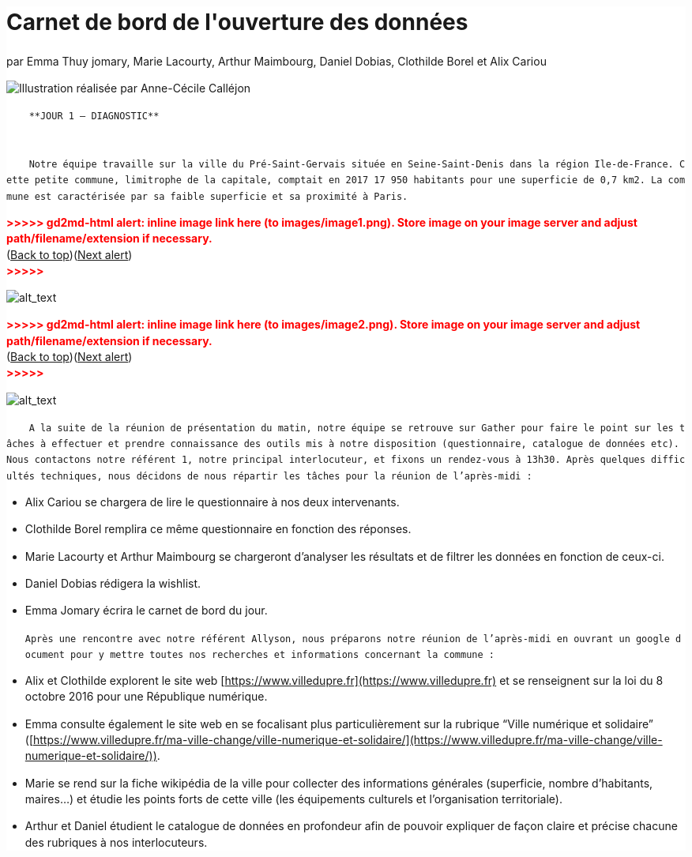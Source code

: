 # Carnet de bord de l'ouverture des données 
par Emma Thuy jomary, Marie Lacourty, Arthur Maimbourg, Daniel Dobias, Clothilde Borel et Alix Cariou

![Illustration réalisée par Anne-Cécile Calléjon](https://raw.githubusercontent.com/datactivist/challengedata3/main/images_cdb/presaintgervais.jpeg)


        **JOUR 1 – DIAGNOSTIC**


        Notre équipe travaille sur la ville du Pré-Saint-Gervais située en Seine-Saint-Denis dans la région Ile-de-France. Cette petite commune, limitrophe de la capitale, comptait en 2017 17 950 habitants pour une superficie de 0,7 km2. La commune est caractérisée par sa faible superficie et sa proximité à Paris. 


        

<p id="gdcalert1" ><span style="color: red; font-weight: bold">>>>>>  gd2md-html alert: inline image link here (to images/image1.png). Store image on your image server and adjust path/filename/extension if necessary. </span><br>(<a href="#">Back to top</a>)(<a href="#gdcalert2">Next alert</a>)<br><span style="color: red; font-weight: bold">>>>>> </span></p>


![alt_text](images/image1.png "image_tooltip")


<p id="gdcalert2" ><span style="color: red; font-weight: bold">>>>>>  gd2md-html alert: inline image link here (to images/image2.png). Store image on your image server and adjust path/filename/extension if necessary. </span><br>(<a href="#">Back to top</a>)(<a href="#gdcalert3">Next alert</a>)<br><span style="color: red; font-weight: bold">>>>>> </span></p>


![alt_text](images/image2.png "image_tooltip")



        A la suite de la réunion de présentation du matin, notre équipe se retrouve sur Gather pour faire le point sur les tâches à effectuer et prendre connaissance des outils mis à notre disposition (questionnaire, catalogue de données etc). Nous contactons notre référent 1, notre principal interlocuteur, et fixons un rendez-vous à 13h30. Après quelques difficultés techniques, nous décidons de nous répartir les tâches pour la réunion de l’après-midi : 



*   Alix Cariou se chargera de lire le questionnaire à nos deux intervenants.
*   Clothilde Borel remplira ce même questionnaire en fonction des réponses. 
*   Marie Lacourty et Arthur Maimbourg se chargeront d’analyser les résultats et de filtrer les données en fonction de ceux-ci. 
*   Daniel Dobias rédigera la wishlist. 
*   Emma Jomary écrira le carnet de bord du jour. 

        Après une rencontre avec notre référent Allyson, nous préparons notre réunion de l’après-midi en ouvrant un google document pour y mettre toutes nos recherches et informations concernant la commune : 

*   Alix et Clothilde explorent le site web [https://www.villedupre.fr](https://www.villedupre.fr) et se renseignent sur la loi du 8 octobre 2016 pour une République numérique. 
*   Emma consulte également le site web en se focalisant plus particulièrement sur la rubrique “Ville numérique et solidaire” ([https://www.villedupre.fr/ma-ville-change/ville-numerique-et-solidaire/](https://www.villedupre.fr/ma-ville-change/ville-numerique-et-solidaire/)). 
*   Marie se rend sur la fiche wikipédia de la ville pour collecter des informations générales (superficie, nombre d’habitants, maires…) et étudie les points forts de cette ville (les équipements culturels et l’organisation territoriale). 
*   Arthur et Daniel étudient le catalogue de données en profondeur afin de pouvoir expliquer de façon claire et précise chacune des rubriques  à nos interlocuteurs. 
